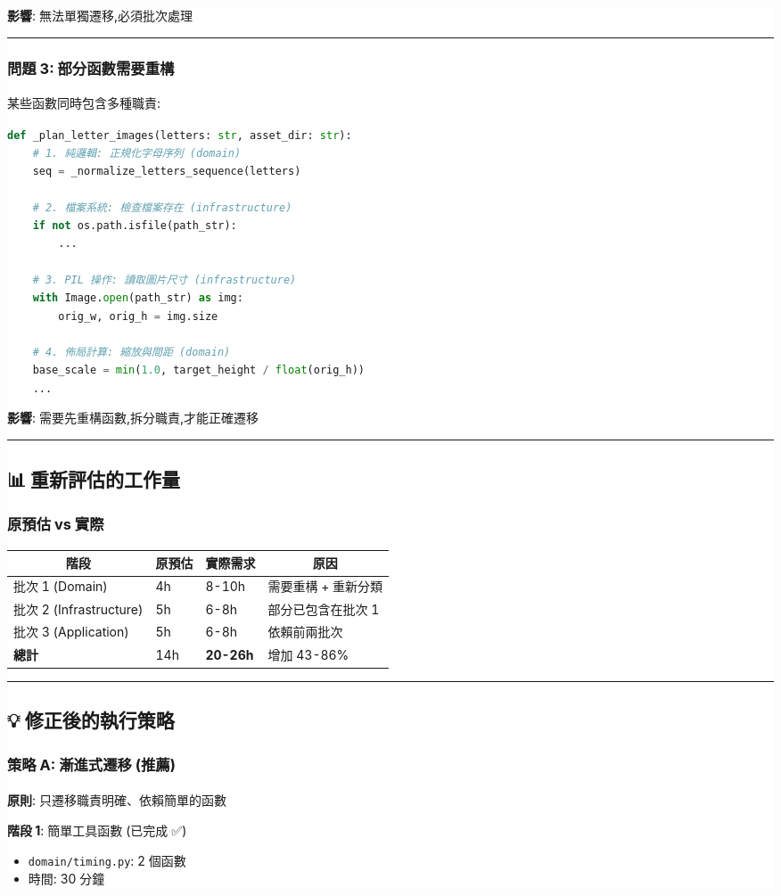 **影響**: 無法單獨遷移,必須批次處理

---

### 問題 3: 部分函數需要重構

某些函數同時包含多種職責:

```python
def _plan_letter_images(letters: str, asset_dir: str):
    # 1. 純邏輯: 正規化字母序列 (domain)
    seq = _normalize_letters_sequence(letters)
    
    # 2. 檔案系統: 檢查檔案存在 (infrastructure)
    if not os.path.isfile(path_str):
        ...
    
    # 3. PIL 操作: 讀取圖片尺寸 (infrastructure)
    with Image.open(path_str) as img:
        orig_w, orig_h = img.size
    
    # 4. 佈局計算: 縮放與間距 (domain)
    base_scale = min(1.0, target_height / float(orig_h))
    ...
```

**影響**: 需要先重構函數,拆分職責,才能正確遷移

---

## 📊 重新評估的工作量

### 原預估 vs 實際

| 階段 | 原預估 | 實際需求 | 原因 |
|------|--------|---------|------|
| 批次 1 (Domain) | 4h | 8-10h | 需要重構 + 重新分類 |
| 批次 2 (Infrastructure) | 5h | 6-8h | 部分已包含在批次 1 |
| 批次 3 (Application) | 5h | 6-8h | 依賴前兩批次 |
| **總計** | 14h | **20-26h** | 增加 43-86% |

---

## 💡 修正後的執行策略

### 策略 A: 漸進式遷移 (推薦)

**原則**: 只遷移職責明確、依賴簡單的函數

**階段 1**: 簡單工具函數 (已完成 ✅)
- `domain/timing.py`: 2 個函數
- 時間: 30 分鐘
